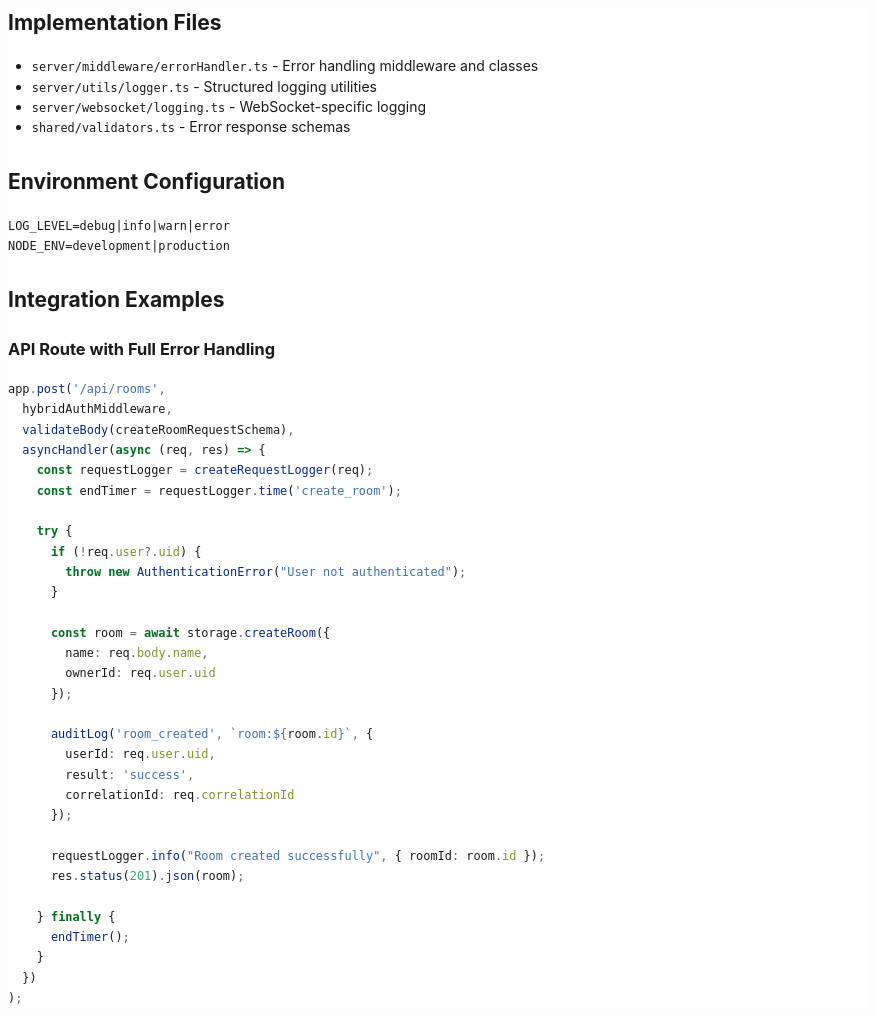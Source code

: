 ## Implementation Files

- `server/middleware/errorHandler.ts` - Error handling middleware and classes
- `server/utils/logger.ts` - Structured logging utilities
- `server/websocket/logging.ts` - WebSocket-specific logging
- `shared/validators.ts` - Error response schemas

## Environment Configuration

```env
LOG_LEVEL=debug|info|warn|error
NODE_ENV=development|production
```

## Integration Examples

### API Route with Full Error Handling

```typescript
app.post('/api/rooms', 
  hybridAuthMiddleware,
  validateBody(createRoomRequestSchema),
  asyncHandler(async (req, res) => {
    const requestLogger = createRequestLogger(req);
    const endTimer = requestLogger.time('create_room');
    
    try {
      if (!req.user?.uid) {
        throw new AuthenticationError("User not authenticated");
      }
      
      const room = await storage.createRoom({
        name: req.body.name,
        ownerId: req.user.uid
      });
      
      auditLog('room_created', `room:${room.id}`, {
        userId: req.user.uid,
        result: 'success',
        correlationId: req.correlationId
      });
      
      requestLogger.info("Room created successfully", { roomId: room.id });
      res.status(201).json(room);
      
    } finally {
      endTimer();
    }
  })
);
```

